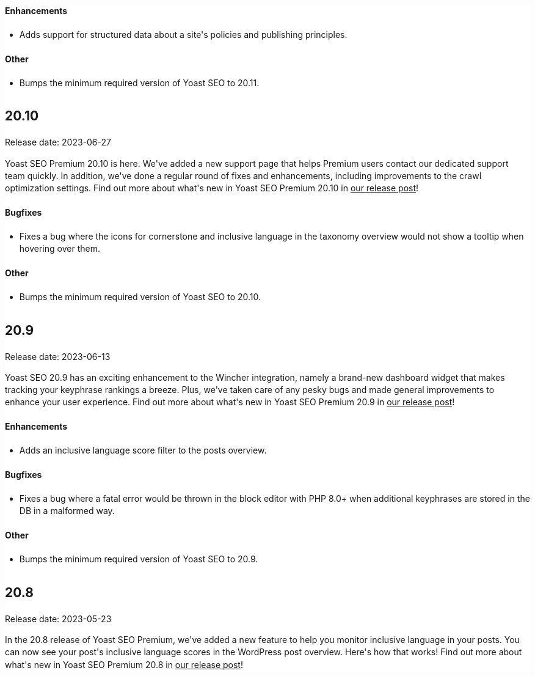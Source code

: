 #### Enhancements

* Adds support for structured data about a site's policies and publishing principles.

#### Other

* Bumps the minimum required version of Yoast SEO to 20.11.

## 20.10

Release date: 2023-06-27

Yoast SEO Premium 20.10 is here. We've added a new support page that helps Premium users contact our dedicated support team quickly. In addition, we've done a regular round of fixes and enhancements, including improvements to the crawl optimization settings. Find out more about what's new in Yoast SEO Premium 20.10 in [our release post](https://yoa.st/release-27-6-23)!

#### Bugfixes

* Fixes a bug where the icons for cornerstone and inclusive language in the taxonomy overview would not show a tooltip when hovering over them.

#### Other

* Bumps the minimum required version of Yoast SEO to 20.10.

## 20.9

Release date: 2023-06-13

Yoast SEO 20.9 has an exciting enhancement to the Wincher integration, namely a brand-new dashboard widget that makes tracking your keyphrase rankings a breeze. Plus, we've taken care of any pesky bugs and made general improvements to enhance your user experience. Find out more about what's new in Yoast SEO Premium 20.9 in [our release post](https://yoa.st/release-13-6-23)!

#### Enhancements

* Adds an inclusive language score filter to the posts overview.

#### Bugfixes

* Fixes a bug where a fatal error would be thrown in the block editor with PHP 8.0+ when additional keyphrases are stored in the DB in a malformed way.

#### Other

* Bumps the minimum required version of Yoast SEO to 20.9.

## 20.8

Release date: 2023-05-23

In the 20.8 release of Yoast SEO Premium, we've added a new feature to help you monitor inclusive language in your posts. You can now see your post's inclusive language scores in the WordPress post overview. Here's how that works! Find out more about what's new in Yoast SEO Premium 20.8 in [our release post](https://yoa.st/release-23-5-23)!

